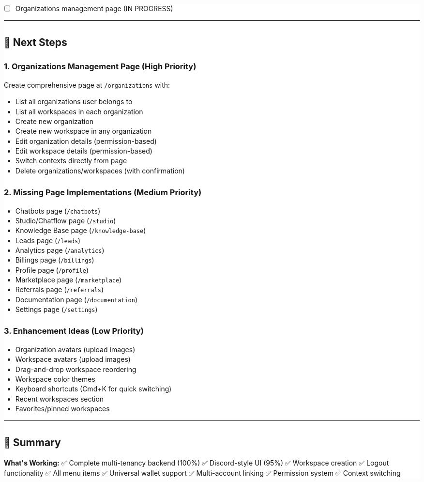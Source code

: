 - [ ] Organizations management page (IN PROGRESS)

---

## 🚧 Next Steps

### 1. Organizations Management Page (High Priority)
Create comprehensive page at `/organizations` with:
- List all organizations user belongs to
- List all workspaces in each organization
- Create new organization
- Create new workspace in any organization
- Edit organization details (permission-based)
- Edit workspace details (permission-based)
- Switch contexts directly from page
- Delete organizations/workspaces (with confirmation)

### 2. Missing Page Implementations (Medium Priority)
- Chatbots page (`/chatbots`)
- Studio/Chatflow page (`/studio`)
- Knowledge Base page (`/knowledge-base`)
- Leads page (`/leads`)
- Analytics page (`/analytics`)
- Billings page (`/billings`)
- Profile page (`/profile`)
- Marketplace page (`/marketplace`)
- Referrals page (`/referrals`)
- Documentation page (`/documentation`)
- Settings page (`/settings`)

### 3. Enhancement Ideas (Low Priority)
- Organization avatars (upload images)
- Workspace avatars (upload images)
- Drag-and-drop workspace reordering
- Workspace color themes
- Keyboard shortcuts (Cmd+K for quick switching)
- Recent workspaces section
- Favorites/pinned workspaces

---

## 📝 Summary

**What's Working:**
✅ Complete multi-tenancy backend (100%)
✅ Discord-style UI (95%)
✅ Workspace creation
✅ Logout functionality
✅ All menu items
✅ Universal wallet support
✅ Multi-account linking
✅ Permission system
✅ Context switching
